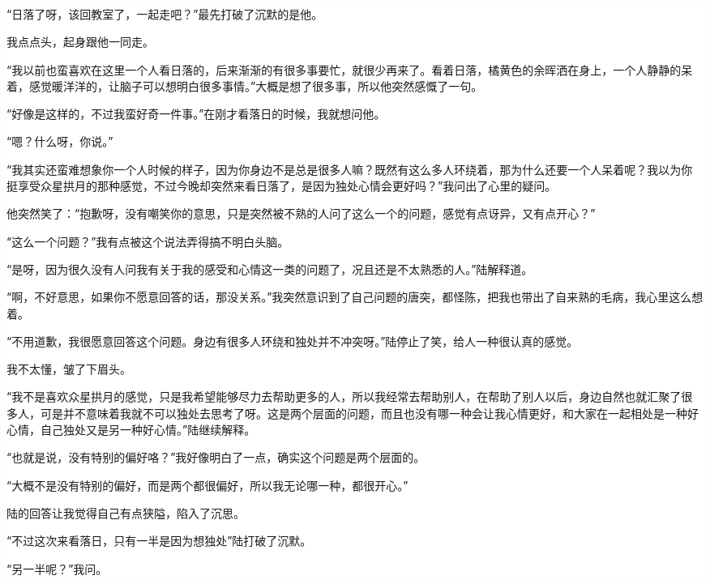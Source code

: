  

“日落了呀，该回教室了，一起走吧？”最先打破了沉默的是他。

 

我点点头，起身跟他一同走。

 

“我以前也蛮喜欢在这里一个人看日落的，后来渐渐的有很多事要忙，就很少再来了。看着日落，橘黄色的余晖洒在身上，一个人静静的呆着，感觉暖洋洋的，让脑子可以想明白很多事情。”大概是想了很多事，所以他突然感慨了一句。

 

“好像是这样的，不过我蛮好奇一件事。”在刚才看落日的时候，我就想问他。

 

“嗯？什么呀，你说。”

 

“我其实还蛮难想象你一个人时候的样子，因为你身边不是总是很多人嘛？既然有这么多人环绕着，那为什么还要一个人呆着呢？我以为你挺享受众星拱月的那种感觉，不过今晚却突然来看日落了，是因为独处心情会更好吗？”我问出了心里的疑问。

 

他突然笑了：“抱歉呀，没有嘲笑你的意思，只是突然被不熟的人问了这么一个的问题，感觉有点讶异，又有点开心？”

 

“这么一个问题？”我有点被这个说法弄得搞不明白头脑。

 

“是呀，因为很久没有人问我有关于我的感受和心情这一类的问题了，况且还是不太熟悉的人。”陆解释道。

 

“啊，不好意思，如果你不愿意回答的话，那没关系。”我突然意识到了自己问题的唐突，都怪陈，把我也带出了自来熟的毛病，我心里这么想着。

 

“不用道歉，我很愿意回答这个问题。身边有很多人环绕和独处并不冲突呀。”陆停止了笑，给人一种很认真的感觉。

 

我不太懂，皱了下眉头。

 

“我不是喜欢众星拱月的感觉，只是我希望能够尽力去帮助更多的人，所以我经常去帮助别人，在帮助了别人以后，身边自然也就汇聚了很多人，可是并不意味着我就不可以独处去思考了呀。这是两个层面的问题，而且也没有哪一种会让我心情更好，和大家在一起相处是一种好心情，自己独处又是另一种好心情。”陆继续解释。

 

“也就是说，没有特别的偏好咯？”我好像明白了一点，确实这个问题是两个层面的。

 

“大概不是没有特别的偏好，而是两个都很偏好，所以我无论哪一种，都很开心。”

 

陆的回答让我觉得自己有点狭隘，陷入了沉思。

 

“不过这次来看落日，只有一半是因为想独处”陆打破了沉默。

 

“另一半呢？”我问。
